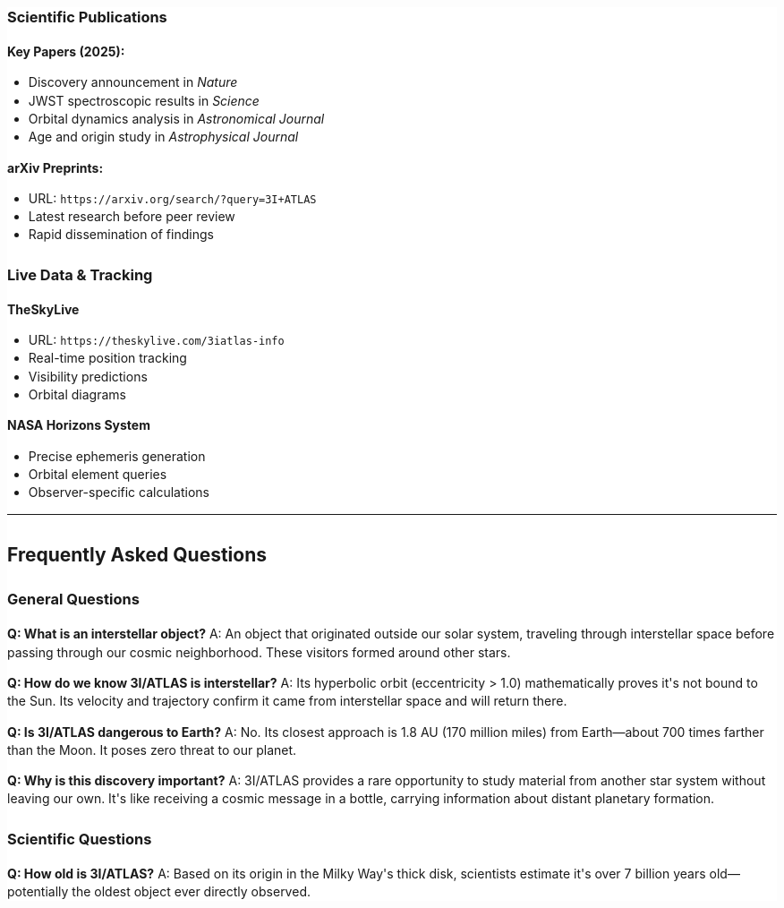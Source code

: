 ### Scientific Publications

**Key Papers (2025):**
- Discovery announcement in *Nature*
- JWST spectroscopic results in *Science*
- Orbital dynamics analysis in *Astronomical Journal*
- Age and origin study in *Astrophysical Journal*

**arXiv Preprints:**
- URL: `https://arxiv.org/search/?query=3I+ATLAS`
- Latest research before peer review
- Rapid dissemination of findings

### Live Data & Tracking

**TheSkyLive**
- URL: `https://theskylive.com/3iatlas-info`
- Real-time position tracking
- Visibility predictions
- Orbital diagrams

**NASA Horizons System**
- Precise ephemeris generation
- Orbital element queries
- Observer-specific calculations

---

## Frequently Asked Questions

### General Questions

**Q: What is an interstellar object?**
A: An object that originated outside our solar system, traveling through interstellar space before passing through our cosmic neighborhood. These visitors formed around other stars.

**Q: How do we know 3I/ATLAS is interstellar?**
A: Its hyperbolic orbit (eccentricity > 1.0) mathematically proves it's not bound to the Sun. Its velocity and trajectory confirm it came from interstellar space and will return there.

**Q: Is 3I/ATLAS dangerous to Earth?**
A: No. Its closest approach is 1.8 AU (170 million miles) from Earth—about 700 times farther than the Moon. It poses zero threat to our planet.

**Q: Why is this discovery important?**
A: 3I/ATLAS provides a rare opportunity to study material from another star system without leaving our own. It's like receiving a cosmic message in a bottle, carrying information about distant planetary formation.

### Scientific Questions

**Q: How old is 3I/ATLAS?**
A: Based on its origin in the Milky Way's thick disk, scientists estimate it's over 7 billion years old—potentially the oldest object ever directly observed.
